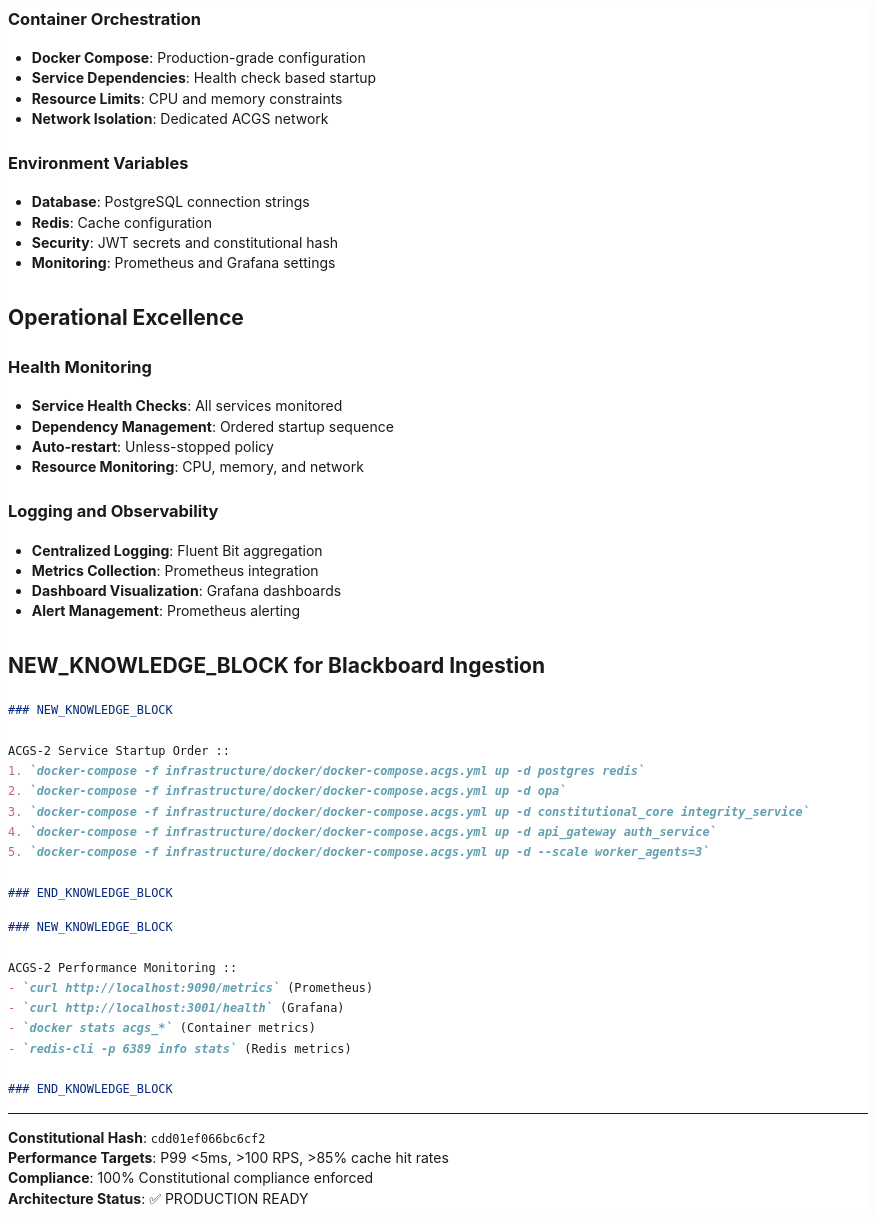 ### Container Orchestration
- **Docker Compose**: Production-grade configuration
- **Service Dependencies**: Health check based startup
- **Resource Limits**: CPU and memory constraints
- **Network Isolation**: Dedicated ACGS network

### Environment Variables
- **Database**: PostgreSQL connection strings
- **Redis**: Cache configuration
- **Security**: JWT secrets and constitutional hash
- **Monitoring**: Prometheus and Grafana settings

## Operational Excellence

### Health Monitoring
- **Service Health Checks**: All services monitored
- **Dependency Management**: Ordered startup sequence
- **Auto-restart**: Unless-stopped policy
- **Resource Monitoring**: CPU, memory, and network

### Logging and Observability
- **Centralized Logging**: Fluent Bit aggregation
- **Metrics Collection**: Prometheus integration
- **Dashboard Visualization**: Grafana dashboards
- **Alert Management**: Prometheus alerting

## NEW_KNOWLEDGE_BLOCK for Blackboard Ingestion

```markdown
### NEW_KNOWLEDGE_BLOCK

ACGS-2 Service Startup Order ::
1. `docker-compose -f infrastructure/docker/docker-compose.acgs.yml up -d postgres redis`
2. `docker-compose -f infrastructure/docker/docker-compose.acgs.yml up -d opa`
3. `docker-compose -f infrastructure/docker/docker-compose.acgs.yml up -d constitutional_core integrity_service`
4. `docker-compose -f infrastructure/docker/docker-compose.acgs.yml up -d api_gateway auth_service`
5. `docker-compose -f infrastructure/docker/docker-compose.acgs.yml up -d --scale worker_agents=3`

### END_KNOWLEDGE_BLOCK
```

```markdown
### NEW_KNOWLEDGE_BLOCK

ACGS-2 Performance Monitoring ::
- `curl http://localhost:9090/metrics` (Prometheus)
- `curl http://localhost:3001/health` (Grafana)
- `docker stats acgs_*` (Container metrics)
- `redis-cli -p 6389 info stats` (Redis metrics)

### END_KNOWLEDGE_BLOCK
```

---

**Constitutional Hash**: `cdd01ef066bc6cf2`  
**Performance Targets**: P99 <5ms, >100 RPS, >85% cache hit rates  
**Compliance**: 100% Constitutional compliance enforced  
**Architecture Status**: ✅ PRODUCTION READY
